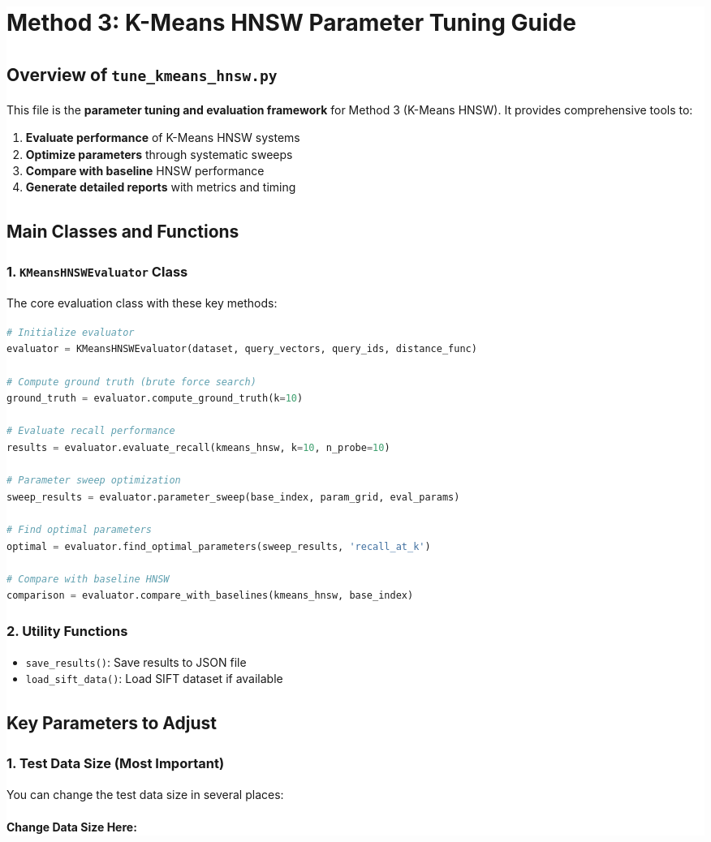 # Method 3: K-Means HNSW Parameter Tuning Guide

## Overview of `tune_kmeans_hnsw.py`

This file is the **parameter tuning and evaluation framework** for Method 3 (K-Means HNSW). It provides comprehensive tools to:

1. **Evaluate performance** of K-Means HNSW systems
2. **Optimize parameters** through systematic sweeps
3. **Compare with baseline** HNSW performance
4. **Generate detailed reports** with metrics and timing

## Main Classes and Functions

### 1. `KMeansHNSWEvaluator` Class

The core evaluation class with these key methods:

```python
# Initialize evaluator
evaluator = KMeansHNSWEvaluator(dataset, query_vectors, query_ids, distance_func)

# Compute ground truth (brute force search)
ground_truth = evaluator.compute_ground_truth(k=10)

# Evaluate recall performance
results = evaluator.evaluate_recall(kmeans_hnsw, k=10, n_probe=10)

# Parameter sweep optimization
sweep_results = evaluator.parameter_sweep(base_index, param_grid, eval_params)

# Find optimal parameters
optimal = evaluator.find_optimal_parameters(sweep_results, 'recall_at_k')

# Compare with baseline HNSW
comparison = evaluator.compare_with_baselines(kmeans_hnsw, base_index)
```

### 2. Utility Functions

- `save_results()`: Save results to JSON file
- `load_sift_data()`: Load SIFT dataset if available

## Key Parameters to Adjust

### 1. **Test Data Size** (Most Important)

You can change the test data size in several places:

#### **Change Data Size Here:**

